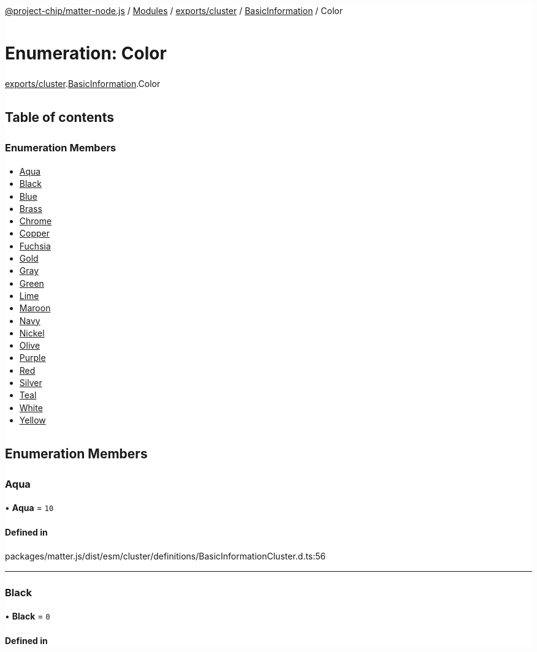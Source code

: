[@project-chip/matter-node.js](../README.md) / [Modules](../modules.md) / [exports/cluster](../modules/exports_cluster.md) / [BasicInformation](../modules/exports_cluster.BasicInformation.md) / Color

# Enumeration: Color

[exports/cluster](../modules/exports_cluster.md).[BasicInformation](../modules/exports_cluster.BasicInformation.md).Color

## Table of contents

### Enumeration Members

- [Aqua](exports_cluster.BasicInformation.Color.md#aqua)
- [Black](exports_cluster.BasicInformation.Color.md#black)
- [Blue](exports_cluster.BasicInformation.Color.md#blue)
- [Brass](exports_cluster.BasicInformation.Color.md#brass)
- [Chrome](exports_cluster.BasicInformation.Color.md#chrome)
- [Copper](exports_cluster.BasicInformation.Color.md#copper)
- [Fuchsia](exports_cluster.BasicInformation.Color.md#fuchsia)
- [Gold](exports_cluster.BasicInformation.Color.md#gold)
- [Gray](exports_cluster.BasicInformation.Color.md#gray)
- [Green](exports_cluster.BasicInformation.Color.md#green)
- [Lime](exports_cluster.BasicInformation.Color.md#lime)
- [Maroon](exports_cluster.BasicInformation.Color.md#maroon)
- [Navy](exports_cluster.BasicInformation.Color.md#navy)
- [Nickel](exports_cluster.BasicInformation.Color.md#nickel)
- [Olive](exports_cluster.BasicInformation.Color.md#olive)
- [Purple](exports_cluster.BasicInformation.Color.md#purple)
- [Red](exports_cluster.BasicInformation.Color.md#red)
- [Silver](exports_cluster.BasicInformation.Color.md#silver)
- [Teal](exports_cluster.BasicInformation.Color.md#teal)
- [White](exports_cluster.BasicInformation.Color.md#white)
- [Yellow](exports_cluster.BasicInformation.Color.md#yellow)

## Enumeration Members

### Aqua

• **Aqua** = ``10``

#### Defined in

packages/matter.js/dist/esm/cluster/definitions/BasicInformationCluster.d.ts:56

___

### Black

• **Black** = ``0``

#### Defined in
